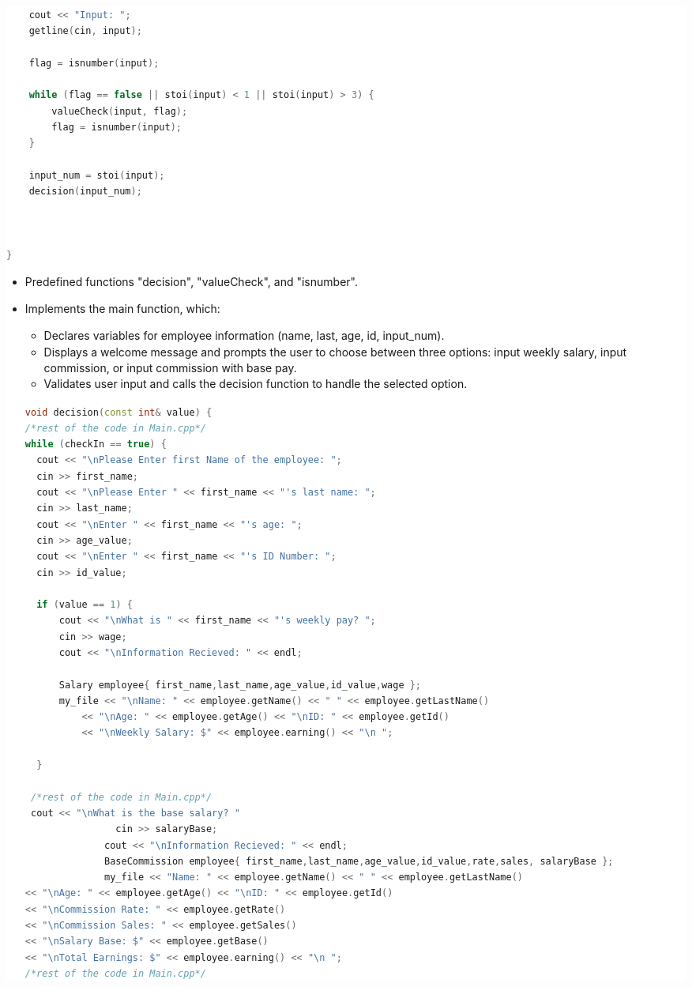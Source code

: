 ```cpp
    cout << "Input: ";
    getline(cin, input);

    flag = isnumber(input);

    while (flag == false || stoi(input) < 1 || stoi(input) > 3) {
        valueCheck(input, flag);
        flag = isnumber(input);
    }

    input_num = stoi(input);
    decision(input_num);

    

}
```
- Predefined functions "decision", "valueCheck", and "isnumber".
- Implements the main function, which:
   - Declares variables for employee information (name, last, age, id, input_num).
   - Displays a welcome message and prompts the user to choose between three options: input weekly salary, input commission, or input commission with base pay.
   - Validates user input and calls the decision function to handle the selected option.
     
 
  ```cpp
  void decision(const int& value) {
  /*rest of the code in Main.cpp*/
  while (checkIn == true) {
    cout << "\nPlease Enter first Name of the employee: ";
    cin >> first_name;
    cout << "\nPlease Enter " << first_name << "'s last name: ";
    cin >> last_name;
    cout << "\nEnter " << first_name << "'s age: ";
    cin >> age_value;
    cout << "\nEnter " << first_name << "'s ID Number: ";
    cin >> id_value;

    if (value == 1) {
        cout << "\nWhat is " << first_name << "'s weekly pay? ";
        cin >> wage;
        cout << "\nInformation Recieved: " << endl;

        Salary employee{ first_name,last_name,age_value,id_value,wage };
        my_file << "\nName: " << employee.getName() << " " << employee.getLastName()
            << "\nAge: " << employee.getAge() << "\nID: " << employee.getId()
            << "\nWeekly Salary: $" << employee.earning() << "\n ";

    }
  
   /*rest of the code in Main.cpp*/
   cout << "\nWhat is the base salary? "
                  cin >> salaryBase;
                cout << "\nInformation Recieved: " << endl;
                BaseCommission employee{ first_name,last_name,age_value,id_value,rate,sales, salaryBase };
                my_file << "Name: " << employee.getName() << " " << employee.getLastName()
  << "\nAge: " << employee.getAge() << "\nID: " << employee.getId()
  << "\nCommission Rate: " << employee.getRate()
  << "\nCommission Sales: " << employee.getSales()
  << "\nSalary Base: $" << employee.getBase()
  << "\nTotal Earnings: $" << employee.earning() << "\n ";
  /*rest of the code in Main.cpp*/

  ```